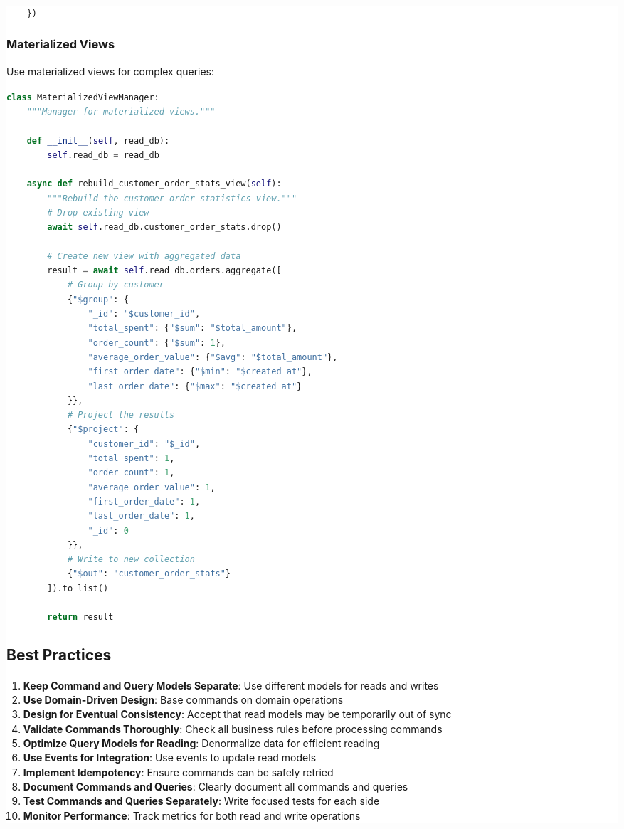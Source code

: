 ```python
    })
```

### Materialized Views

Use materialized views for complex queries:

```python
class MaterializedViewManager:
    """Manager for materialized views."""
    
    def __init__(self, read_db):
        self.read_db = read_db
    
    async def rebuild_customer_order_stats_view(self):
        """Rebuild the customer order statistics view."""
        # Drop existing view
        await self.read_db.customer_order_stats.drop()
        
        # Create new view with aggregated data
        result = await self.read_db.orders.aggregate([
            # Group by customer
            {"$group": {
                "_id": "$customer_id",
                "total_spent": {"$sum": "$total_amount"},
                "order_count": {"$sum": 1},
                "average_order_value": {"$avg": "$total_amount"},
                "first_order_date": {"$min": "$created_at"},
                "last_order_date": {"$max": "$created_at"}
            }},
            # Project the results
            {"$project": {
                "customer_id": "$_id",
                "total_spent": 1,
                "order_count": 1,
                "average_order_value": 1,
                "first_order_date": 1,
                "last_order_date": 1,
                "_id": 0
            }},
            # Write to new collection
            {"$out": "customer_order_stats"}
        ]).to_list()
        
        return result
```

## Best Practices

1. **Keep Command and Query Models Separate**: Use different models for reads and writes
2. **Use Domain-Driven Design**: Base commands on domain operations
3. **Design for Eventual Consistency**: Accept that read models may be temporarily out of sync
4. **Validate Commands Thoroughly**: Check all business rules before processing commands
5. **Optimize Query Models for Reading**: Denormalize data for efficient reading
6. **Use Events for Integration**: Use events to update read models
7. **Implement Idempotency**: Ensure commands can be safely retried
8. **Document Commands and Queries**: Clearly document all commands and queries
9. **Test Commands and Queries Separately**: Write focused tests for each side
10. **Monitor Performance**: Track metrics for both read and write operations
